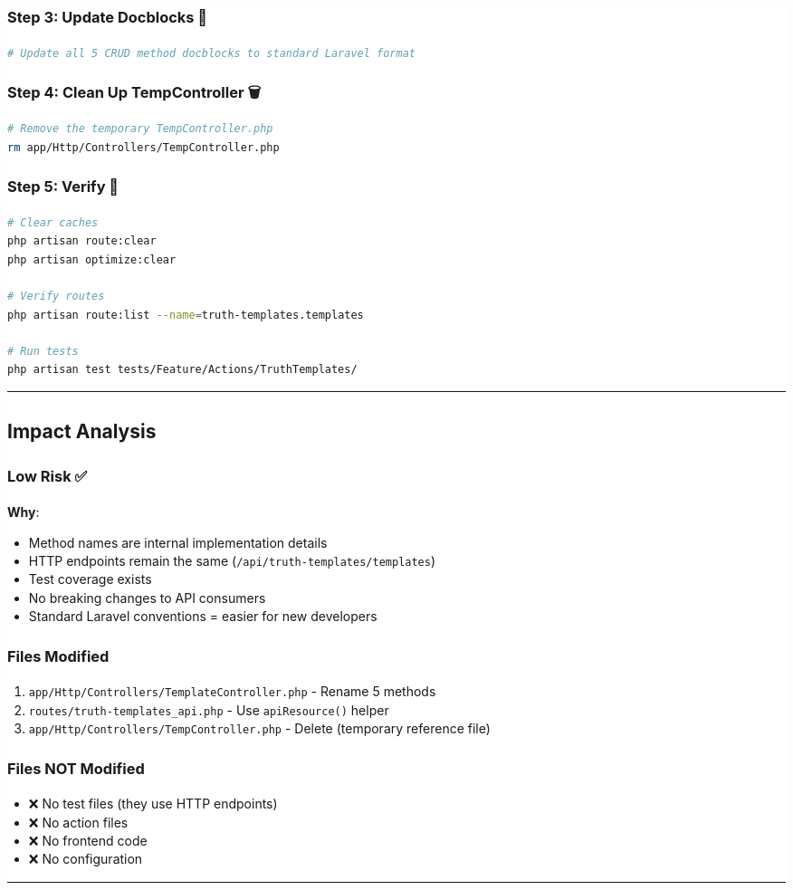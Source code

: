 ### Step 3: Update Docblocks 📝

```bash
# Update all 5 CRUD method docblocks to standard Laravel format
```

### Step 4: Clean Up TempController 🗑️

```bash
# Remove the temporary TempController.php
rm app/Http/Controllers/TempController.php
```

### Step 5: Verify 🧪

```bash
# Clear caches
php artisan route:clear
php artisan optimize:clear

# Verify routes
php artisan route:list --name=truth-templates.templates

# Run tests
php artisan test tests/Feature/Actions/TruthTemplates/
```

---

## Impact Analysis

### Low Risk ✅

**Why**:
- Method names are internal implementation details
- HTTP endpoints remain the same (`/api/truth-templates/templates`)
- Test coverage exists
- No breaking changes to API consumers
- Standard Laravel conventions = easier for new developers

### Files Modified

1. `app/Http/Controllers/TemplateController.php` - Rename 5 methods
2. `routes/truth-templates_api.php` - Use `apiResource()` helper
3. `app/Http/Controllers/TempController.php` - Delete (temporary reference file)

### Files NOT Modified

- ❌ No test files (they use HTTP endpoints)
- ❌ No action files
- ❌ No frontend code
- ❌ No configuration

---